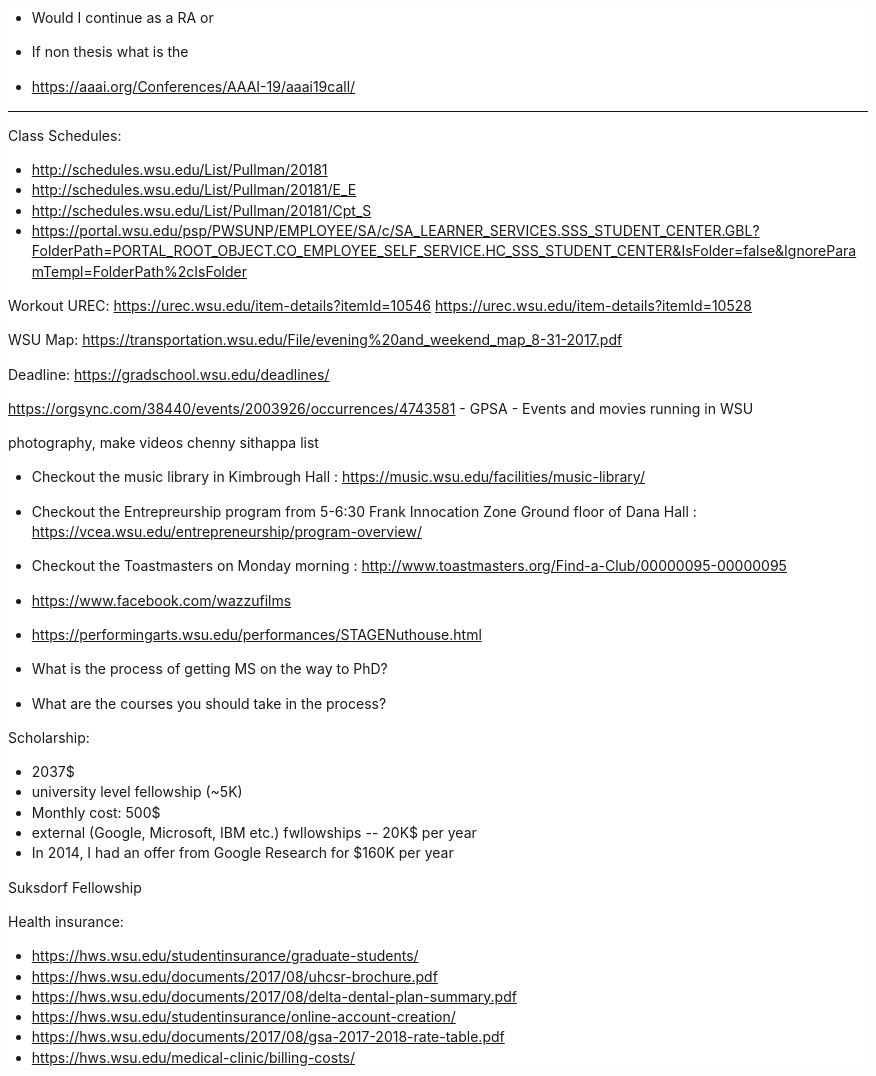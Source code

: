 - Would I continue as a RA or 

- If non thesis what is the 

- https://aaai.org/Conferences/AAAI-19/aaai19call/




-------------------------------------------

Class Schedules:
- http://schedules.wsu.edu/List/Pullman/20181
- http://schedules.wsu.edu/List/Pullman/20181/E_E
- http://schedules.wsu.edu/List/Pullman/20181/Cpt_S
- https://portal.wsu.edu/psp/PWSUNP/EMPLOYEE/SA/c/SA_LEARNER_SERVICES.SSS_STUDENT_CENTER.GBL?FolderPath=PORTAL_ROOT_OBJECT.CO_EMPLOYEE_SELF_SERVICE.HC_SSS_STUDENT_CENTER&IsFolder=false&IgnoreParamTempl=FolderPath%2cIsFolder


Workout UREC:
https://urec.wsu.edu/item-details?itemId=10546
https://urec.wsu.edu/item-details?itemId=10528

WSU Map: https://transportation.wsu.edu/File/evening%20and_weekend_map_8-31-2017.pdf

Deadline: https://gradschool.wsu.edu/deadlines/


https://orgsync.com/38440/events/2003926/occurrences/4743581 - GPSA - Events and movies running in WSU

photography, 
make videos
chenny sithappa list
- Checkout the music library in Kimbrough Hall : https://music.wsu.edu/facilities/music-library/
- Checkout the Entrepreurship program from 5-6:30 Frank Innocation Zone Ground floor of Dana Hall : https://vcea.wsu.edu/entrepreneurship/program-overview/
- Checkout the Toastmasters on Monday morning : http://www.toastmasters.org/Find-a-Club/00000095-00000095
- https://www.facebook.com/wazzufilms
- https://performingarts.wsu.edu/performances/STAGENuthouse.html


- What is the process of getting MS on the way to PhD?
- What are the courses you should take in the process?


Scholarship:
- 2037$
- university level fellowship (~5K) 
- Monthly cost: 500$
- external (Google, Microsoft, IBM etc.) fwllowships -- 20K$ per year
- In 2014, I had an offer from Google Research for $160K per year

Suksdorf Fellowship

Health insurance:
- https://hws.wsu.edu/studentinsurance/graduate-students/
- https://hws.wsu.edu/documents/2017/08/uhcsr-brochure.pdf
- https://hws.wsu.edu/documents/2017/08/delta-dental-plan-summary.pdf
- https://hws.wsu.edu/studentinsurance/online-account-creation/
- https://hws.wsu.edu/documents/2017/08/gsa-2017-2018-rate-table.pdf
- https://hws.wsu.edu/medical-clinic/billing-costs/
